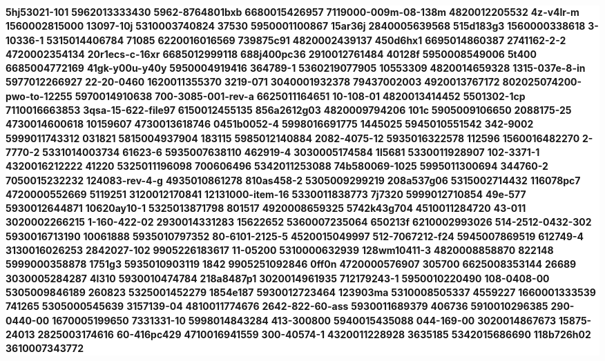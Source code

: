 **5hj53021-101**    **5962013333430**    **5962-8764801bxb**    **6680015426957**    **7119000-009m-08-138m**    **4820012205532**
**4z-v4lr-m**    **1560002815000**    **13097-10j**    **5310003740824**    **37530**    **5950001100867**
**15ar36j**    **2840005639568**    **515d183g3**    **1560000338618**    **3-10336-1**    **5315014406784**
**71085**    **6220016016569**    **739875c91**    **4820002439137**    **450d6hx1**    **6695014860387**
**2741162-2-2**    **4720002354134**    **20r1ecs-c-16xr**    **6685012999118**    **688j400pc36**    **2910012761484**
**40128f**    **5950008549006**    **5t400**    **6685004772169**    **41gk-y00u-y40y**    **5950004919416**
**364789-1**    **5360219077905**    **10553309**    **4820014659328**    **1315-037e-8-in**    **5977012266927**
**22-20-0460**    **1620011355370**    **3219-071**    **3040001932378**    **79437002003**    **4920013767172**
**802025074200-pwo-to-12255**    **5970014910638**    **700-3085-001-rev-a**    **6625011164651**    **10-108-01**    **4820013414452**
**5501302-1cp**    **7110016663853**    **3qsa-15-622-file97**    **6150012455135**    **856a2612g03**    **4820009794206**
**101c**    **5905009106650**    **2088175-25**    **4730014600618**    **10159607**    **4730013618746**
**0451b0052-4**    **5998016691775**    **1445025**    **5945010551542**    **342-9002**    **5999011743312**
**031821**    **5815004937904**    **183115**    **5985012140884**    **2082-4075-12**    **5935016322578**
**112596**    **1560016482270**    **2-7770-2**    **5331014003734**    **61623-6**    **5935007638110**
**462919-4**    **3030005174584**    **1l5681**    **5330011928907**    **102-3371-1**    **4320016212222**
**41220**    **5325011196098**    **700606496**    **5342011253088**    **74b580069-1025**    **5995011300694**
**344760-2**    **7050015232232**    **124083-rev-4-g**    **4935010861278**    **810as458-2**    **5305009299219**
**208a537g06**    **5315002714432**    **116078pc7**    **4720000552669**    **5119251**    **3120012170841**
**12131000-item-16**    **5330011838773**    **7j7320**    **5999012710854**    **49e-577**    **5930012644871**
**10620ay10-1**    **5325013871798**    **801517**    **4920008659325**    **5742k43g704**    **4510011284720**
**43-011**    **3020002266215**    **1-160-422-02**    **2930014331283**    **15622652**    **5360007235064**
**650213f**    **6210002993026**    **514-2512-0432-302**    **5930016713190**    **10061888**    **5935010797352**
**80-6101-2125-5**    **4520015049997**    **512-7067212-f24**    **5945007869519**    **612749-4**    **3130016026253**
**2842027-102**    **9905226183617**    **11-05200**    **5310000632939**    **128wm10411-3**    **4820008858870**
**822148**    **5999000358878**    **1751g3**    **5935010903119**    **1842**    **9905251092846**
**0ff0n**    **4720000576907**    **305700**    **6625008353144**    **26689**    **3030005284287**
**4l310**    **5930010474784**    **218a8487p1**    **3020014961935**    **712179243-1**    **5950010220490**
**108-0408-00**    **5305009846189**    **260823**    **5325001452279**    **1854e187**    **5930012723464**
**123903ma**    **5310008505337**    **4559227**    **1660001333539**    **741265**    **5305000545639**
**3157139-04**    **4810011774676**    **2642-822-60-ass**    **5930011689379**    **406736**    **5910010296385**
**290-0440-00**    **1670005199650**    **7331331-10**    **5998014843284**    **413-300800**    **5940015435088**
**044-169-00**    **3020014867673**    **15875-24013**    **2825003174616**    **60-416pc429**    **4710016941559**
**300-40574-1**    **4320011228928**    **3635185**    **5342015686690**    **118b726h02**    **3610007343772**